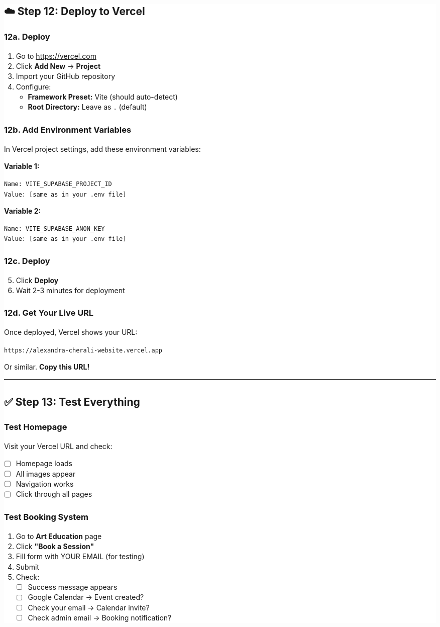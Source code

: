 
## ☁️ Step 12: Deploy to Vercel

### 12a. Deploy

1. Go to https://vercel.com
2. Click **Add New** → **Project**
3. Import your GitHub repository
4. Configure:
   - **Framework Preset:** Vite (should auto-detect)
   - **Root Directory:** Leave as `.` (default)

### 12b. Add Environment Variables

In Vercel project settings, add these environment variables:

**Variable 1:**
```
Name: VITE_SUPABASE_PROJECT_ID
Value: [same as in your .env file]
```

**Variable 2:**
```
Name: VITE_SUPABASE_ANON_KEY
Value: [same as in your .env file]
```

### 12c. Deploy

5. Click **Deploy**
6. Wait 2-3 minutes for deployment

### 12d. Get Your Live URL

Once deployed, Vercel shows your URL:
```
https://alexandra-cherali-website.vercel.app
```

Or similar. **Copy this URL!**

---

## ✅ Step 13: Test Everything

### Test Homepage
Visit your Vercel URL and check:
- [ ] Homepage loads
- [ ] All images appear
- [ ] Navigation works
- [ ] Click through all pages

### Test Booking System
1. Go to **Art Education** page
2. Click **"Book a Session"**
3. Fill form with YOUR EMAIL (for testing)
4. Submit
5. Check:
   - [ ] Success message appears
   - [ ] Google Calendar → Event created?
   - [ ] Check your email → Calendar invite?
   - [ ] Check admin email → Booking notification?
